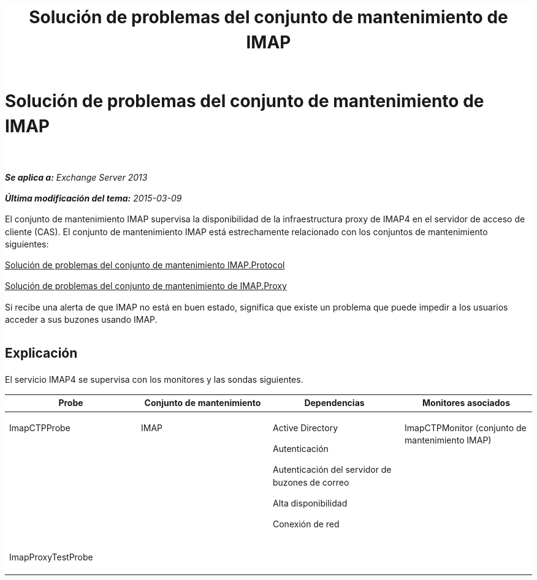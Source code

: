 ﻿---
title: Solución de problemas del conjunto de mantenimiento de IMAP
TOCTitle: Solución de problemas del conjunto de mantenimiento de IMAP
ms:assetid: 2a06e671-4cc2-4ce5-bf53-6243ea140f20
ms:mtpsurl: https://technet.microsoft.com/es-es/library/ms.exch.scom.imap(v=EXCHG.150)
ms:contentKeyID: 53181906
ms.date: 10/08/2015
mtps_version: v=EXCHG.150
ms.translationtype: HT
---

# Solución de problemas del conjunto de mantenimiento de IMAP

 

_**Se aplica a:**  Exchange Server 2013_

_**Última modificación del tema:**  2015-03-09_

El conjunto de mantenimiento IMAP supervisa la disponibilidad de la infraestructura proxy de IMAP4 en el servidor de acceso de cliente (CAS). El conjunto de mantenimiento IMAP está estrechamente relacionado con los conjuntos de mantenimiento siguientes:

[Solución de problemas del conjunto de mantenimiento IMAP.Protocol](troubleshooting-imap-protocol-health-set.md)

[Solución de problemas del conjunto de mantenimiento de IMAP.Proxy](troubleshooting-imap-proxy-health-set.md)

Si recibe una alerta de que IMAP no está en buen estado, significa que existe un problema que puede impedir a los usuarios acceder a sus buzones usando IMAP.

## Explicación

El servicio IMAP4 se supervisa con los monitores y las sondas siguientes.


<table>
<colgroup>
<col style="width: 25%" />
<col style="width: 25%" />
<col style="width: 25%" />
<col style="width: 25%" />
</colgroup>
<thead>
<tr class="header">
<th>Probe</th>
<th>Conjunto de mantenimiento</th>
<th>Dependencias</th>
<th>Monitores asociados</th>
</tr>
</thead>
<tbody>
<tr class="odd">
<td><p>ImapCTPProbe</p></td>
<td><p>IMAP</p></td>
<td><p>Active Directory</p>
<p>Autenticación</p>
<p>Autenticación del servidor de buzones de correo</p>
<p>Alta disponibilidad</p>
<p>Conexión de red</p></td>
<td><p>ImapCTPMonitor (conjunto de mantenimiento IMAP)</p></td>
</tr>
<tr class="even">
<td><p>ImapProxyTestProbe</p></td>